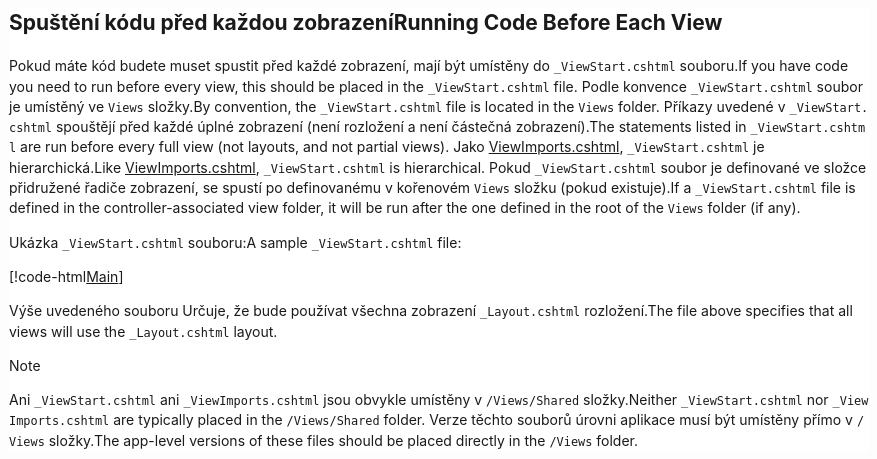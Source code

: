 <a name="viewstart"></a>

## <a name="running-code-before-each-view"></a><span data-ttu-id="c1313-163">Spuštění kódu před každou zobrazení</span><span class="sxs-lookup"><span data-stu-id="c1313-163">Running Code Before Each View</span></span>

<span data-ttu-id="c1313-164">Pokud máte kód budete muset spustit před každé zobrazení, mají být umístěny do `_ViewStart.cshtml` souboru.</span><span class="sxs-lookup"><span data-stu-id="c1313-164">If you have code you need to run before every view, this should be placed in the `_ViewStart.cshtml` file.</span></span> <span data-ttu-id="c1313-165">Podle konvence `_ViewStart.cshtml` soubor je umístěný ve `Views` složky.</span><span class="sxs-lookup"><span data-stu-id="c1313-165">By convention, the `_ViewStart.cshtml` file is located in the `Views` folder.</span></span> <span data-ttu-id="c1313-166">Příkazy uvedené v `_ViewStart.cshtml` spouštějí před každé úplné zobrazení (není rozložení a není částečná zobrazení).</span><span class="sxs-lookup"><span data-stu-id="c1313-166">The statements listed in `_ViewStart.cshtml` are run before every full view (not layouts, and not partial views).</span></span> <span data-ttu-id="c1313-167">Jako [ViewImports.cshtml](xref:mvc/views/layout#viewimports), `_ViewStart.cshtml` je hierarchická.</span><span class="sxs-lookup"><span data-stu-id="c1313-167">Like [ViewImports.cshtml](xref:mvc/views/layout#viewimports), `_ViewStart.cshtml` is hierarchical.</span></span> <span data-ttu-id="c1313-168">Pokud `_ViewStart.cshtml` soubor je definované ve složce přidružené řadiče zobrazení, se spustí po definovanému v kořenovém `Views` složku (pokud existuje).</span><span class="sxs-lookup"><span data-stu-id="c1313-168">If a `_ViewStart.cshtml` file is defined in the controller-associated view folder, it will be run after the one defined in the root of the `Views` folder (if any).</span></span>

<span data-ttu-id="c1313-169">Ukázka `_ViewStart.cshtml` souboru:</span><span class="sxs-lookup"><span data-stu-id="c1313-169">A sample `_ViewStart.cshtml` file:</span></span>

[!code-html[Main](../../common/samples/WebApplication1/Views/_ViewStart.cshtml)]

<span data-ttu-id="c1313-170">Výše uvedeného souboru Určuje, že bude používat všechna zobrazení `_Layout.cshtml` rozložení.</span><span class="sxs-lookup"><span data-stu-id="c1313-170">The file above specifies that all views will use the `_Layout.cshtml` layout.</span></span>

> [!NOTE]
> <span data-ttu-id="c1313-171">Ani `_ViewStart.cshtml` ani `_ViewImports.cshtml` jsou obvykle umístěny v `/Views/Shared` složky.</span><span class="sxs-lookup"><span data-stu-id="c1313-171">Neither `_ViewStart.cshtml` nor `_ViewImports.cshtml` are typically placed in the `/Views/Shared` folder.</span></span> <span data-ttu-id="c1313-172">Verze těchto souborů úrovni aplikace musí být umístěny přímo v `/Views` složky.</span><span class="sxs-lookup"><span data-stu-id="c1313-172">The app-level versions of these files should be placed directly in the `/Views` folder.</span></span>
